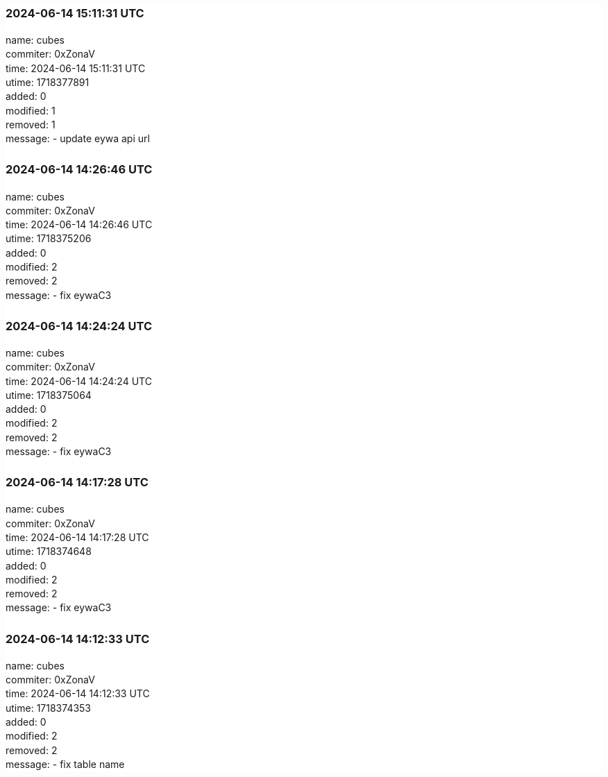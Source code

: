 ### 2024-06-14 15:11:31 UTC
name: cubes  
commiter: 0xZonaV  
time: 2024-06-14 15:11:31 UTC  
utime: 1718377891  
added: 0  
modified: 1  
removed: 1  
message: - update eywa api url

### 2024-06-14 14:26:46 UTC
name: cubes  
commiter: 0xZonaV  
time: 2024-06-14 14:26:46 UTC  
utime: 1718375206  
added: 0  
modified: 2  
removed: 2  
message: - fix eywaC3

### 2024-06-14 14:24:24 UTC
name: cubes  
commiter: 0xZonaV  
time: 2024-06-14 14:24:24 UTC  
utime: 1718375064  
added: 0  
modified: 2  
removed: 2  
message: - fix eywaC3

### 2024-06-14 14:17:28 UTC
name: cubes  
commiter: 0xZonaV  
time: 2024-06-14 14:17:28 UTC  
utime: 1718374648  
added: 0  
modified: 2  
removed: 2  
message: - fix eywaC3

### 2024-06-14 14:12:33 UTC
name: cubes  
commiter: 0xZonaV  
time: 2024-06-14 14:12:33 UTC  
utime: 1718374353  
added: 0  
modified: 2  
removed: 2  
message: - fix table name
